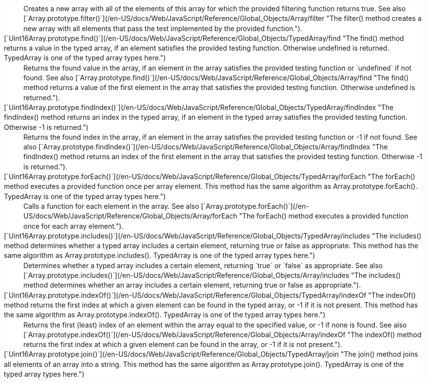 <dd>Creates a new array with all of the elements of this array for which the provided filtering function returns true. See also [`Array.prototype.filter()`](/en-US/docs/Web/JavaScript/Reference/Global_Objects/Array/filter "The filter() method creates a new array with all elements that pass the test implemented by the provided function.").</dd>

<dt>[`Uint16Array.prototype.find()`](/en-US/docs/Web/JavaScript/Reference/Global_Objects/TypedArray/find "The find() method returns a value in the typed array, if an element satisfies the provided testing function. Otherwise undefined is returned. TypedArray is one of the typed array types here.")</dt>

<dd>Returns the found value in the array, if an element in the array satisfies the provided testing function or `undefined` if not found. See also [`Array.prototype.find()`](/en-US/docs/Web/JavaScript/Reference/Global_Objects/Array/find "The find() method returns a value of the first element in the array that satisfies the provided testing function. Otherwise undefined is returned.").</dd>

<dt>[`Uint16Array.prototype.findIndex()`](/en-US/docs/Web/JavaScript/Reference/Global_Objects/TypedArray/findIndex "The findIndex() method returns an index in the typed array, if an element in the typed array satisfies the provided testing function. Otherwise -1 is returned.")</dt>

<dd>Returns the found index in the array, if an element in the array satisfies the provided testing function or -1 if not found. See also [`Array.prototype.findIndex()`](/en-US/docs/Web/JavaScript/Reference/Global_Objects/Array/findIndex "The findIndex() method returns an index of the first element in the array that satisfies the provided testing function. Otherwise -1 is returned.").</dd>

<dt>[`Uint16Array.prototype.forEach()`](/en-US/docs/Web/JavaScript/Reference/Global_Objects/TypedArray/forEach "The forEach() method executes a provided function once per array element. This method has the same algorithm as Array.prototype.forEach(). TypedArray is one of the typed array types here.")</dt>

<dd>Calls a function for each element in the array. See also [`Array.prototype.forEach()`](/en-US/docs/Web/JavaScript/Reference/Global_Objects/Array/forEach "The forEach() method executes a provided function once for each array element.").</dd>

<dt>[`Uint16Array.prototype.includes()`](/en-US/docs/Web/JavaScript/Reference/Global_Objects/TypedArray/includes "The includes() method determines whether a typed array includes a certain element, returning true or false as appropriate. This method has the same algorithm as Array.prototype.includes(). TypedArray is one of the typed array types here.")<span title="This is an experimental API that should not be used in production code."></span></dt>

<dd>Determines whether a typed array includes a certain element, returning `true` or `false` as appropriate. See also [`Array.prototype.includes()`](/en-US/docs/Web/JavaScript/Reference/Global_Objects/Array/includes "The includes() method determines whether an array includes a certain element, returning true or false as appropriate.").</dd>

<dt>[`Uint16Array.prototype.indexOf()`](/en-US/docs/Web/JavaScript/Reference/Global_Objects/TypedArray/indexOf "The indexOf() method returns the first index at which a given element can be found in the typed array, or -1 if it is not present. This method has the same algorithm as Array.prototype.indexOf(). TypedArray is one of the typed array types here.")</dt>

<dd>Returns the first (least) index of an element within the array equal to the specified value, or -1 if none is found. See also [`Array.prototype.indexOf()`](/en-US/docs/Web/JavaScript/Reference/Global_Objects/Array/indexOf "The indexOf() method returns the first index at which a given element can be found in the array, or -1 if it is not present.").</dd>

<dt>[`Uint16Array.prototype.join()`](/en-US/docs/Web/JavaScript/Reference/Global_Objects/TypedArray/join "The join() method joins all elements of an array into a string. This method has the same algorithm as Array.prototype.join(). TypedArray is one of the typed array types here.")</dt>
